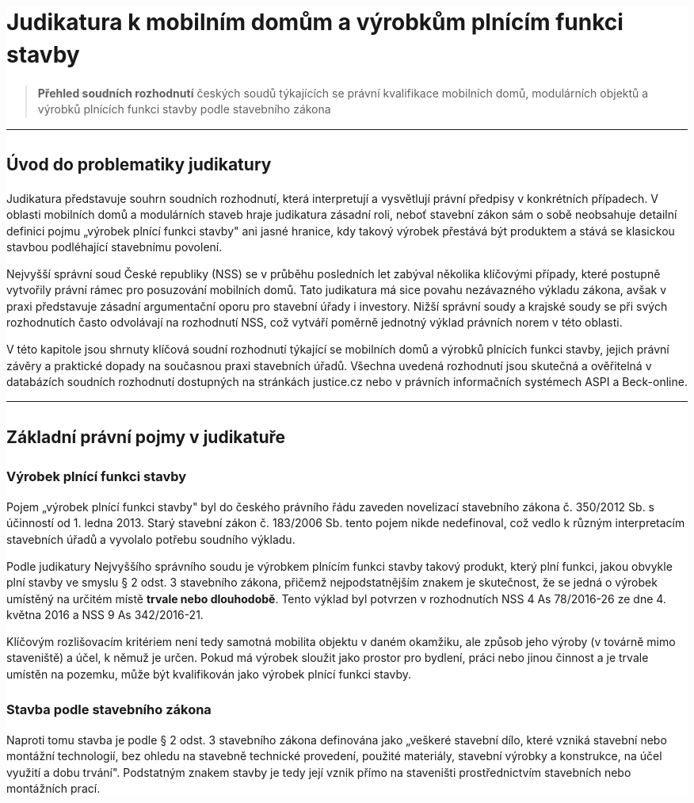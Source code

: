 # Judikatura k mobilním domům a výrobkům plnícím funkci stavby

> **Přehled soudních rozhodnutí** českých soudů týkajících se právní kvalifikace mobilních domů, modulárních objektů a výrobků plnících funkci stavby podle stavebního zákona

---

## Úvod do problematiky judikatury

Judikatura představuje souhrn soudních rozhodnutí, která interpretují a vysvětlují právní předpisy v konkrétních případech. V oblasti mobilních domů a modulárních staveb hraje judikatura zásadní roli, neboť stavební zákon sám o sobě neobsahuje detailní definici pojmu „výrobek plnící funkci stavby" ani jasné hranice, kdy takový výrobek přestává být produktem a stává se klasickou stavbou podléhající stavebnímu povolení.

Nejvyšší správní soud České republiky (NSS) se v průběhu posledních let zabýval několika klíčovými případy, které postupně vytvořily právní rámec pro posuzování mobilních domů. Tato judikatura má sice povahu nezávazného výkladu zákona, avšak v praxi představuje zásadní argumentační oporu pro stavební úřady i investory. Nižší správní soudy a krajské soudy se při svých rozhodnutích často odvolávají na rozhodnutí NSS, což vytváří poměrně jednotný výklad právních norem v této oblasti.

V této kapitole jsou shrnuty klíčová soudní rozhodnutí týkající se mobilních domů a výrobků plnících funkci stavby, jejich právní závěry a praktické dopady na současnou praxi stavebních úřadů. Všechna uvedená rozhodnutí jsou skutečná a ověřitelná v databázích soudních rozhodnutí dostupných na stránkách justice.cz nebo v právních informačních systémech ASPI a Beck-online.

---

## Základní právní pojmy v judikatuře

### Výrobek plnící funkci stavby

Pojem „výrobek plnící funkci stavby" byl do českého právního řádu zaveden novelizací stavebního zákona č. 350/2012 Sb. s účinností od 1. ledna 2013. Starý stavební zákon č. 183/2006 Sb. tento pojem nikde nedefinoval, což vedlo k různým interpretacím stavebních úřadů a vyvolalo potřebu soudního výkladu.

Podle judikatury Nejvyššího správního soudu je výrobkem plnícím funkci stavby takový produkt, který plní funkci, jakou obvykle plní stavby ve smyslu § 2 odst. 3 stavebního zákona, přičemž nejpodstatnějším znakem je skutečnost, že se jedná o výrobek umístěný na určitém místě **trvale nebo dlouhodobě**. Tento výklad byl potvrzen v rozhodnutích NSS 4 As 78/2016-26 ze dne 4. května 2016 a NSS 9 As 342/2016-21.

Klíčovým rozlišovacím kritériem není tedy samotná mobilita objektu v daném okamžiku, ale způsob jeho výroby (v továrně mimo staveniště) a účel, k němuž je určen. Pokud má výrobek sloužit jako prostor pro bydlení, práci nebo jinou činnost a je trvale umístěn na pozemku, může být kvalifikován jako výrobek plnící funkci stavby.

### Stavba podle stavebního zákona

Naproti tomu stavba je podle § 2 odst. 3 stavebního zákona definována jako „veškeré stavební dílo, které vzniká stavební nebo montážní technologií, bez ohledu na stavebně technické provedení, použité materiály, stavební výrobky a konstrukce, na účel využití a dobu trvání". Podstatným znakem stavby je tedy její vznik přímo na staveništi prostřednictvím stavebních nebo montážních prací.
